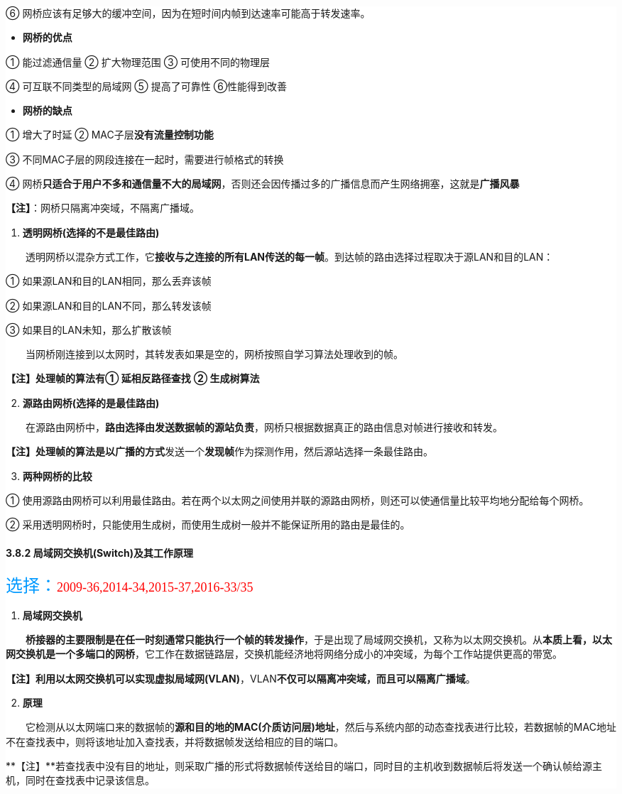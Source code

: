 ⑥ 网桥应该有足够大的缓冲空间，因为在短时间内帧到达速率可能高于转发速率。

- **网桥的优点**

① 能过滤通信量  ② 扩大物理范围  ③ 可使用不同的物理层

④ 可互联不同类型的局域网  ⑤ 提高了可靠性  ⑥性能得到改善

- **网桥的缺点**

① 增大了时延  ② MAC子层**没有流量控制功能**  

③ 不同MAC子层的网段连接在一起时，需要进行帧格式的转换

④ 网桥**只适合于用户不多和通信量不大的局域网**，否则还会因传播过多的广播信息而产生网络拥塞，这就是**广播风暴**

**【注】**：网桥只隔离冲突域，不隔离广播域。



1. **透明网桥(选择的不是最佳路由)**

&emsp;&emsp;透明网桥以混杂方式工作，它**接收与之连接的所有LAN传送的每一帧**。到达帧的路由选择过程取决于源LAN和目的LAN：

① 如果源LAN和目的LAN相同，那么丢弃该帧

② 如果源LAN和目的LAN不同，那么转发该帧

③ 如果目的LAN未知，那么扩散该帧

&emsp;&emsp;当网桥刚连接到以太网时，其转发表如果是空的，网桥按照自学习算法处理收到的帧。

**【注】**处理帧的算法有**① 延相反路径查找** **② 生成树算法**

2. **源路由网桥(选择的是最佳路由)**

&emsp;&emsp;在源路由网桥中，**路由选择由发送数据帧的源站负责**，网桥只根据数据真正的路由信息对帧进行接收和转发。

**【注】**处理帧的算法是以**广播的方式**发送一个**发现帧**作为探测作用，然后源站选择一条最佳路由。

3. **两种网桥的比较**

① 使用源路由网桥可以利用最佳路由。若在两个以太网之间使用并联的源路由网桥，则还可以使通信量比较平均地分配给每个网桥。

② 采用透明网桥时，只能使用生成树，而使用生成树一般并不能保证所用的路由是最佳的。



#### 3.8.2 局域网交换机(Switch)及其工作原理

<font color='#0099ff' size=5 face="黑体">选择：</font><font color='#FF0000' size=4 face="黑体">2009-36,2014-34,2015-37,2016-33/35</font>

1. **局域网交换机**

&emsp;&emsp;**桥接器的主要限制是在任一时刻通常只能执行一个帧的转发操作**，于是出现了局域网交换机，又称为以太网交换机。从**本质上看，以太网交换机是一个多端口的网桥**，它工作在数据链路层，交换机能经济地将网络分成小的冲突域，为每个工作站提供更高的带宽。

**【注】**利用以太网交换机可以实现**虚拟局域网(VLAN)**，VLAN**不仅可以隔离冲突域，而且可以隔离广播域**。

2. **原理**

&emsp;&emsp;它检测从以太网端口来的数据帧的**源和目的地的MAC(介质访问层)地址**，然后与系统内部的动态查找表进行比较，若数据帧的MAC地址不在查找表中，则将该地址加入查找表，并将数据帧发送给相应的目的端口。

**【注】**若查找表中没有目的地址，则采取广播的形式将数据帧传送给目的端口，同时目的主机收到数据帧后将发送一个确认帧给源主机，同时在查找表中记录该信息。
